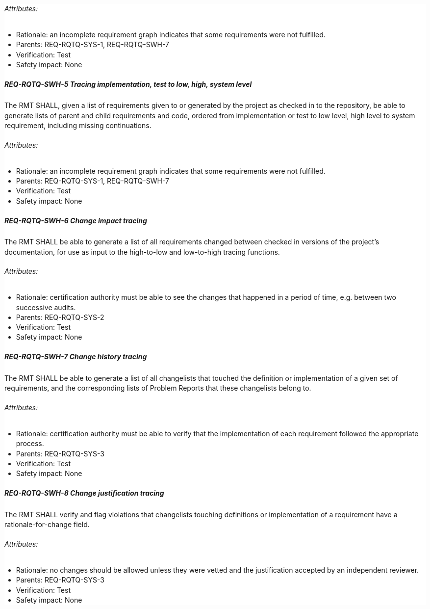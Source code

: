 ###### Attributes:
- Rationale: an incomplete requirement graph indicates that some requirements were not fulfilled.
- Parents: REQ-RQTQ-SYS-1, REQ-RQTQ-SWH-7
- Verification: Test
- Safety impact: None

##### REQ-RQTQ-SWH-5 Tracing implementation, test to low, high, system level

The RMT SHALL, given a list of requirements given to or generated by the project as checked in to the repository, be able to generate lists of parent and child requirements and code, ordered from implementation or test to low level, high level to system requirement, including missing continuations.

###### Attributes:
- Rationale: an incomplete requirement graph indicates that some requirements were not fulfilled.
- Parents: REQ-RQTQ-SYS-1, REQ-RQTQ-SWH-7
- Verification: Test
- Safety impact: None

##### REQ-RQTQ-SWH-6 Change impact tracing

The RMT SHALL be able to generate a list of all requirements changed between checked in versions of the project’s documentation, for use as input to the high-to-low and low-to-high tracing functions.

###### Attributes:
- Rationale: certification authority must be able to see the changes that happened in a period of time, e.g. between two successive audits.
- Parents: REQ-RQTQ-SYS-2
- Verification: Test
- Safety impact: None

##### REQ-RQTQ-SWH-7 Change history tracing

The RMT SHALL be able to generate a list of all changelists that touched the definition or implementation of a given set of requirements, and the corresponding lists of Problem Reports that these changelists belong to.

###### Attributes:
- Rationale: certification authority must be able to verify that the implementation of each requirement followed the appropriate process.
- Parents: REQ-RQTQ-SYS-3
- Verification: Test
- Safety impact: None

##### REQ-RQTQ-SWH-8 Change justification tracing

The RMT SHALL verify and flag violations that changelists touching definitions or implementation of a requirement have a rationale-for-change field.

###### Attributes:
- Rationale: no changes should be allowed unless they were vetted and the justification accepted by an independent reviewer.
- Parents: REQ-RQTQ-SYS-3
- Verification: Test
- Safety impact: None
